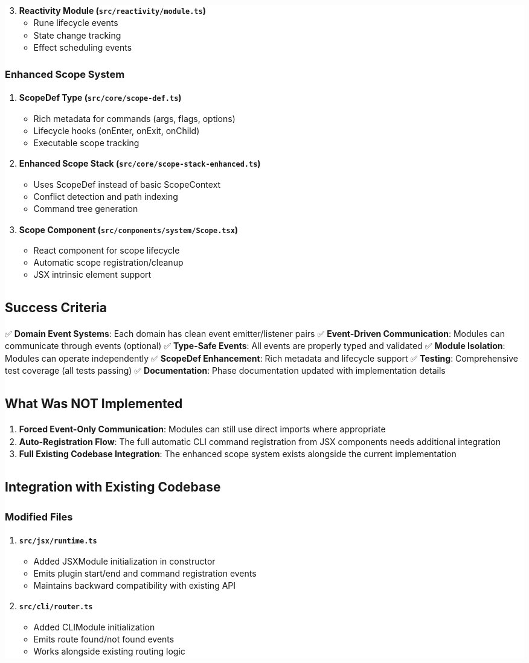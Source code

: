 3. **Reactivity Module (`src/reactivity/module.ts`)**
   - Rune lifecycle events
   - State change tracking
   - Effect scheduling events

### Enhanced Scope System
1. **ScopeDef Type (`src/core/scope-def.ts`)**
   - Rich metadata for commands (args, flags, options)
   - Lifecycle hooks (onEnter, onExit, onChild)
   - Executable scope tracking

2. **Enhanced Scope Stack (`src/core/scope-stack-enhanced.ts`)**
   - Uses ScopeDef instead of basic ScopeContext
   - Conflict detection and path indexing
   - Command tree generation

3. **Scope Component (`src/components/system/Scope.tsx`)**
   - React component for scope lifecycle
   - Automatic scope registration/cleanup
   - JSX intrinsic element support

## Success Criteria

✅ **Domain Event Systems**: Each domain has clean event emitter/listener pairs
✅ **Event-Driven Communication**: Modules can communicate through events (optional)
✅ **Type-Safe Events**: All events are properly typed and validated
✅ **Module Isolation**: Modules can operate independently
✅ **ScopeDef Enhancement**: Rich metadata and lifecycle support
✅ **Testing**: Comprehensive test coverage (all tests passing)
✅ **Documentation**: Phase documentation updated with implementation details

## What Was NOT Implemented

1. **Forced Event-Only Communication**: Modules can still use direct imports where appropriate
2. **Auto-Registration Flow**: The full automatic CLI command registration from JSX components needs additional integration
3. **Full Existing Codebase Integration**: The enhanced scope system exists alongside the current implementation

## Integration with Existing Codebase

### Modified Files
1. **`src/jsx/runtime.ts`**
   - Added JSXModule initialization in constructor
   - Emits plugin start/end and command registration events
   - Maintains backward compatibility with existing API

2. **`src/cli/router.ts`**
   - Added CLIModule initialization
   - Emits route found/not found events
   - Works alongside existing routing logic
